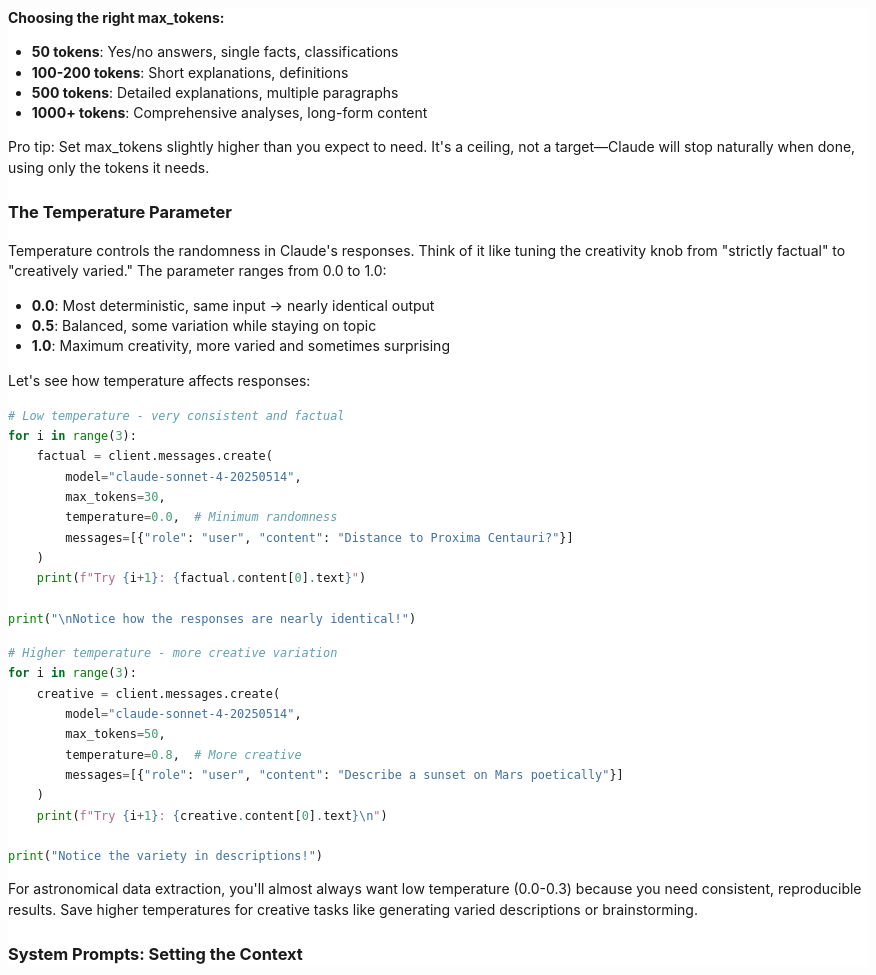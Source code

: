 **Choosing the right max_tokens:**
- **50 tokens**: Yes/no answers, single facts, classifications
- **100-200 tokens**: Short explanations, definitions
- **500 tokens**: Detailed explanations, multiple paragraphs
- **1000+ tokens**: Comprehensive analyses, long-form content

Pro tip: Set max_tokens slightly higher than you expect to need. It's a ceiling, not a target—Claude will stop naturally when done, using only the tokens it needs.


### The Temperature Parameter

Temperature controls the randomness in Claude's responses. Think of it like tuning the creativity knob from "strictly factual" to "creatively varied." The parameter ranges from 0.0 to 1.0:

- **0.0**: Most deterministic, same input → nearly identical output
- **0.5**: Balanced, some variation while staying on topic
- **1.0**: Maximum creativity, more varied and sometimes surprising

Let's see how temperature affects responses:

```python
# Low temperature - very consistent and factual
for i in range(3):
    factual = client.messages.create(
        model="claude-sonnet-4-20250514",
        max_tokens=30,
        temperature=0.0,  # Minimum randomness
        messages=[{"role": "user", "content": "Distance to Proxima Centauri?"}]
    )
    print(f"Try {i+1}: {factual.content[0].text}")

print("\nNotice how the responses are nearly identical!")
```

```python
# Higher temperature - more creative variation
for i in range(3):
    creative = client.messages.create(
        model="claude-sonnet-4-20250514",
        max_tokens=50,
        temperature=0.8,  # More creative
        messages=[{"role": "user", "content": "Describe a sunset on Mars poetically"}]
    )
    print(f"Try {i+1}: {creative.content[0].text}\n")

print("Notice the variety in descriptions!")
```

For astronomical data extraction, you'll almost always want low temperature (0.0-0.3) because you need consistent, reproducible results. Save higher temperatures for creative tasks like generating varied descriptions or brainstorming.


### System Prompts: Setting the Context
